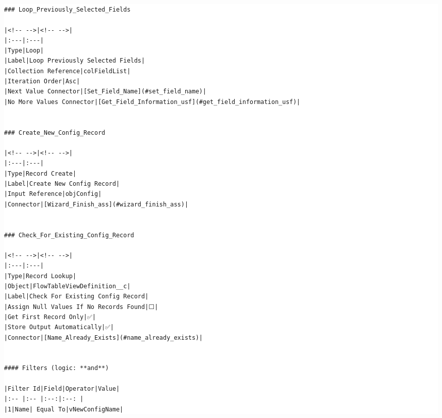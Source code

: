     
    
    
    ### Loop_Previously_Selected_Fields
    
    |<!-- -->|<!-- -->|
    |:---|:---|
    |Type|Loop|
    |Label|Loop Previously Selected Fields|
    |Collection Reference|colFieldList|
    |Iteration Order|Asc|
    |Next Value Connector|[Set_Field_Name](#set_field_name)|
    |No More Values Connector|[Get_Field_Information_usf](#get_field_information_usf)|
    
    
    ### Create_New_Config_Record
    
    |<!-- -->|<!-- -->|
    |:---|:---|
    |Type|Record Create|
    |Label|Create New Config Record|
    |Input Reference|objConfig|
    |Connector|[Wizard_Finish_ass](#wizard_finish_ass)|
    
    
    ### Check_For_Existing_Config_Record
    
    |<!-- -->|<!-- -->|
    |:---|:---|
    |Type|Record Lookup|
    |Object|FlowTableViewDefinition__c|
    |Label|Check For Existing Config Record|
    |Assign Null Values If No Records Found|⬜|
    |Get First Record Only|✅|
    |Store Output Automatically|✅|
    |Connector|[Name_Already_Exists](#name_already_exists)|
    
    
    #### Filters (logic: **and**)
    
    |Filter Id|Field|Operator|Value|
    |:-- |:-- |:--:|:--: |
    |1|Name| Equal To|vNewConfigName|
    